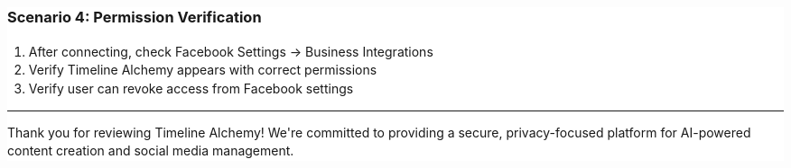 ### Scenario 4: Permission Verification
1. After connecting, check Facebook Settings → Business Integrations
2. Verify Timeline Alchemy appears with correct permissions
3. Verify user can revoke access from Facebook settings

---

Thank you for reviewing Timeline Alchemy! We're committed to providing a secure, privacy-focused platform for AI-powered content creation and social media management.

